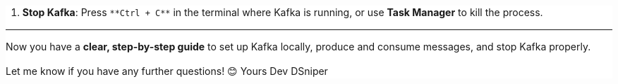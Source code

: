 ```powershell
```
1. **Stop Kafka**:
Press `**Ctrl + C**` in the terminal where Kafka is running, or use **Task Manager** to kill the process.

---

Now you have a **clear, step-by-step guide** to set up Kafka locally, produce and consume messages, and stop Kafka properly.

Let me know if you have any further questions! 😊
Yours Dev DSniper

